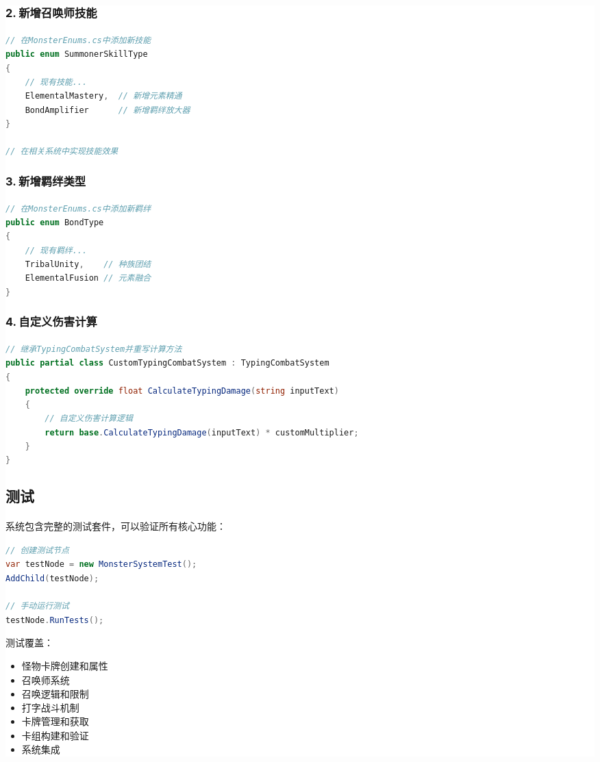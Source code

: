 ### 2. 新增召唤师技能
```csharp
// 在MonsterEnums.cs中添加新技能
public enum SummonerSkillType
{
    // 现有技能...
    ElementalMastery,  // 新增元素精通
    BondAmplifier      // 新增羁绊放大器
}

// 在相关系统中实现技能效果
```

### 3. 新增羁绊类型
```csharp
// 在MonsterEnums.cs中添加新羁绊
public enum BondType
{
    // 现有羁绊...
    TribalUnity,    // 种族团结
    ElementalFusion // 元素融合
}
```

### 4. 自定义伤害计算
```csharp
// 继承TypingCombatSystem并重写计算方法
public partial class CustomTypingCombatSystem : TypingCombatSystem
{
    protected override float CalculateTypingDamage(string inputText)
    {
        // 自定义伤害计算逻辑
        return base.CalculateTypingDamage(inputText) * customMultiplier;
    }
}
```

## 测试

系统包含完整的测试套件，可以验证所有核心功能：

```csharp
// 创建测试节点
var testNode = new MonsterSystemTest();
AddChild(testNode);

// 手动运行测试
testNode.RunTests();
```

测试覆盖：
- 怪物卡牌创建和属性
- 召唤师系统
- 召唤逻辑和限制
- 打字战斗机制
- 卡牌管理和获取
- 卡组构建和验证
- 系统集成
